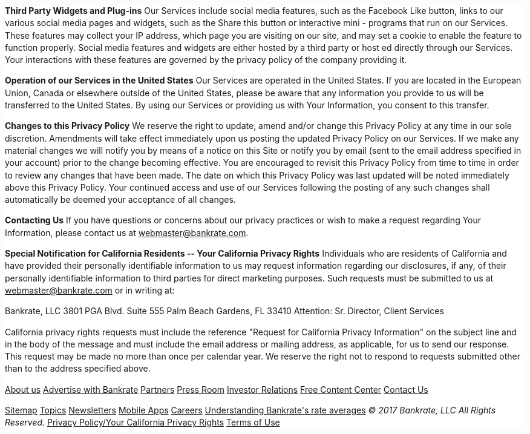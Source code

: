 **Third Party Widgets and Plug-ins**
Our Services include social media features, such as the Facebook Like button, links to our various social media pages and widgets, such as the Share this button or interactive mini - programs that run on our Services. These features may collect your IP address, which page you are visiting on our site, and may set a cookie to enable the feature to function properly. Social media features and widgets are either hosted by a third party or host ed directly through our Services. Your interactions with these features are governed by the privacy policy of the company providing it.

**Operation of our Services in the United States**
Our Services are operated in the United States. If you are located in the European Union, Canada or elsewhere outside of the United States, please be aware that any information you provide to us will be transferred to the United States. By using our Services or providing us with
Your Information, you consent to this transfer.

**Changes to this Privacy Policy**
We reserve the right to update, amend and/or change this Privacy Policy at any time in our sole discretion. Amendments will take effect immediately upon us posting the updated Privacy Policy on our Services. If we make any material changes we will notify you by means of a notice on this Site or notify you by email (sent to the email address specified in your account) prior to the change becoming effective. You are encouraged to revisit this Privacy Policy from time to time in order to review any changes that have been made. The date on which this Privacy Policy was last updated will be noted immediately above this Privacy Policy. Your continued access and use of our Services following the posting of any such changes shall automatically be deemed your acceptance of all changes.

**Contacting Us**
If you have questions or concerns about our privacy practices or wish to make a request regarding Your Information, please contact us at <webmaster@bankrate.com>.

**Special Notification for California Residents -- Your California Privacy Rights** Individuals who are residents of California and have provided their personally identifiable information to us may request information regarding our disclosures, if any, of their personally identifiable information to third parties for direct marketing purposes. Such requests must be submitted to us at <webmaster@bankrate.com> or in writing at:

Bankrate, LLC
3801 PGA Blvd. Suite 555
Palm Beach Gardens, FL 33410
Attention: Sr. Director, Client Services

California privacy rights requests must include the reference "Request for California Privacy Information" on the subject line and in the body of the message and must include the email address or mailing address, as applicable, for us to send our response. This request may be made no more than once per calendar year. We reserve the right not to respond to requests submitted other than to the address specified above.

[About us](/coinfo/default.asp) [Advertise with Bankrate](/mediakit/) [Partners](/coinfo/PartOpp.asp) [Press Room](http://pr.bankrate.com/)
[Investor Relations](http://phx.corporate-ir.net/phoenix.zhtml?c=61502&p=irol-irhome) [Free Content Center](/free-content/) [Contact Us](/coinfo/webmasteremail.asp)

[Sitemap](/corporate/site-map.aspx) [Topics](/finance/topic/personal-finance-topics.aspx) [Newsletters](http://app.bankrate.com/prefcenter/signup.cfm?t=newsletter) [Mobile Apps](http://www.bankrate.com/apps/mortgage-app/) [Careers](http://www.bankrate.com/careers/)
<a href="/brm/publ/average.asp" class="ftl">Understanding Bankrate's rate averages</a>
*© 2017 Bankrate, LLC All Rights Reserved.* [Privacy Policy/Your California Privacy Rights](/coinfo/privacy.asp) <a href="/coinfo/disclaimer.asp" class="mar5 marLeft ftl">Terms of Use</a>
